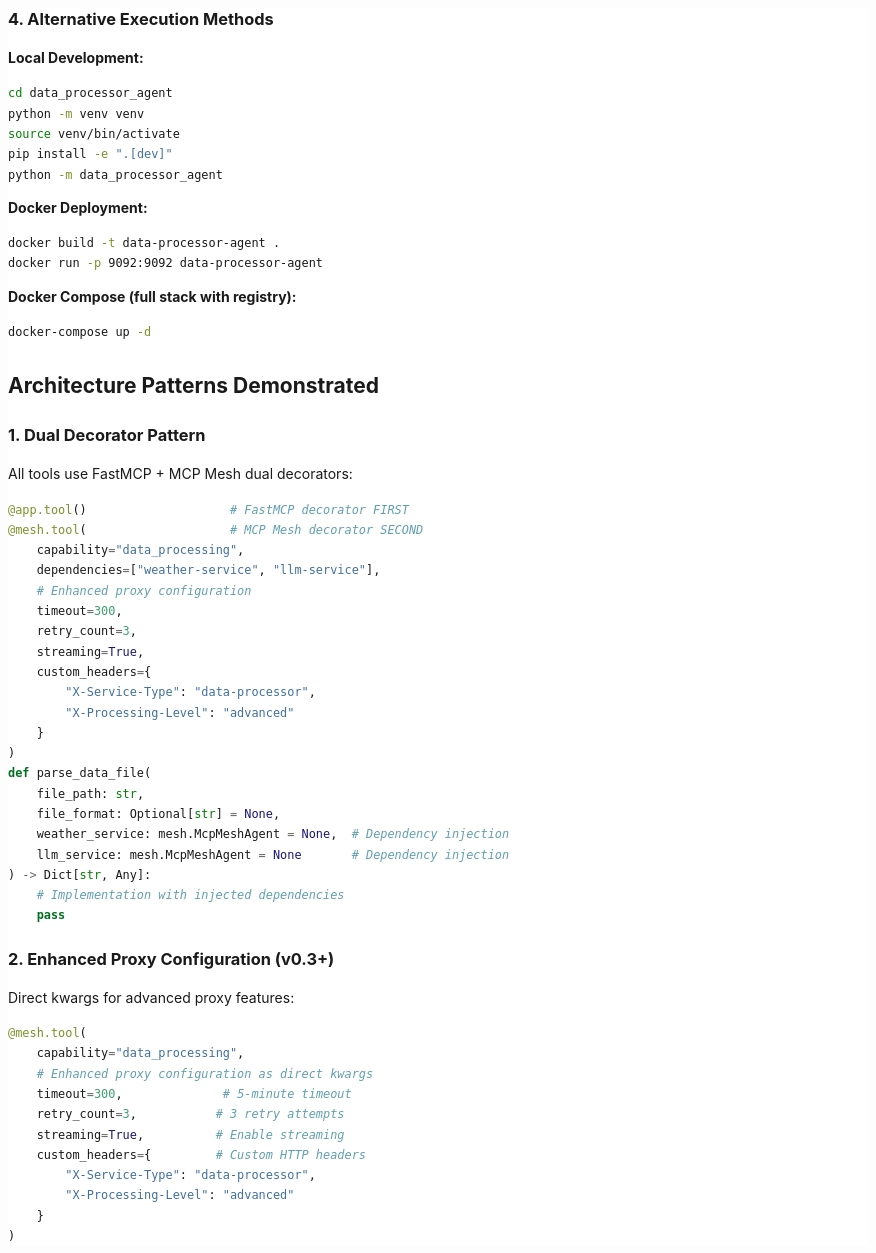 ### 4. Alternative Execution Methods

**Local Development:**
```bash
cd data_processor_agent
python -m venv venv
source venv/bin/activate
pip install -e ".[dev]"
python -m data_processor_agent
```

**Docker Deployment:**
```bash
docker build -t data-processor-agent .
docker run -p 9092:9092 data-processor-agent
```

**Docker Compose (full stack with registry):**
```bash
docker-compose up -d
```

## Architecture Patterns Demonstrated

### 1. **Dual Decorator Pattern**
All tools use FastMCP + MCP Mesh dual decorators:
```python
@app.tool()                    # FastMCP decorator FIRST
@mesh.tool(                    # MCP Mesh decorator SECOND
    capability="data_processing", 
    dependencies=["weather-service", "llm-service"],
    # Enhanced proxy configuration
    timeout=300,
    retry_count=3,
    streaming=True,
    custom_headers={
        "X-Service-Type": "data-processor",
        "X-Processing-Level": "advanced"
    }
)
def parse_data_file(
    file_path: str, 
    file_format: Optional[str] = None,
    weather_service: mesh.McpMeshAgent = None,  # Dependency injection
    llm_service: mesh.McpMeshAgent = None       # Dependency injection
) -> Dict[str, Any]:
    # Implementation with injected dependencies
    pass
```

### 2. **Enhanced Proxy Configuration (v0.3+)**
Direct kwargs for advanced proxy features:
```python
@mesh.tool(
    capability="data_processing",
    # Enhanced proxy configuration as direct kwargs
    timeout=300,              # 5-minute timeout
    retry_count=3,           # 3 retry attempts  
    streaming=True,          # Enable streaming
    custom_headers={         # Custom HTTP headers
        "X-Service-Type": "data-processor",
        "X-Processing-Level": "advanced"
    }
)
```